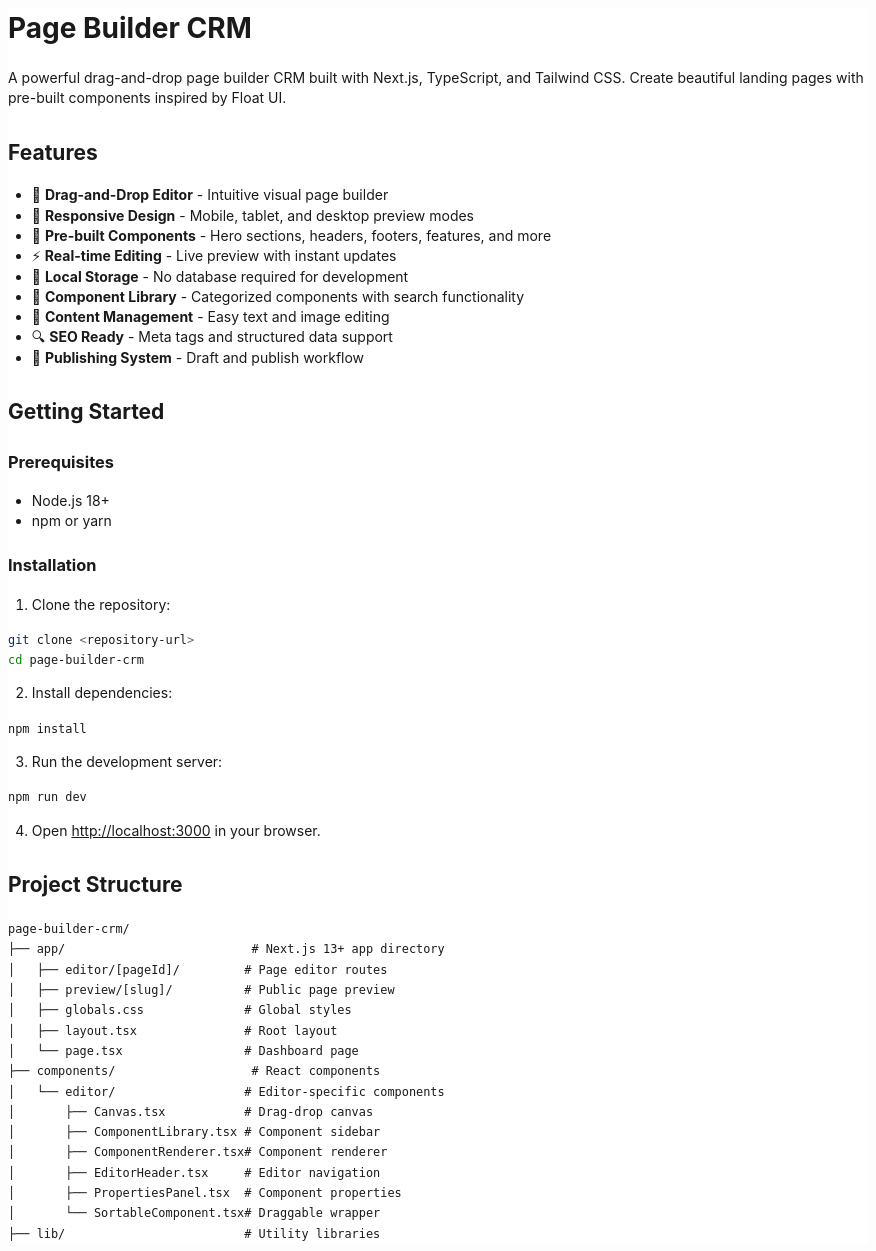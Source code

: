 # Page Builder CRM

A powerful drag-and-drop page builder CRM built with Next.js, TypeScript, and Tailwind CSS. Create beautiful landing pages with pre-built components inspired by Float UI.

## Features

- 🎨 **Drag-and-Drop Editor** - Intuitive visual page builder
- 📱 **Responsive Design** - Mobile, tablet, and desktop preview modes
- 🧩 **Pre-built Components** - Hero sections, headers, footers, features, and more
- ⚡ **Real-time Editing** - Live preview with instant updates
- 💾 **Local Storage** - No database required for development
- 🎯 **Component Library** - Categorized components with search functionality
- 📝 **Content Management** - Easy text and image editing
- 🔍 **SEO Ready** - Meta tags and structured data support
- 🚀 **Publishing System** - Draft and publish workflow

## Getting Started

### Prerequisites

- Node.js 18+
- npm or yarn

### Installation

1. Clone the repository:

```bash
git clone <repository-url>
cd page-builder-crm
```

2. Install dependencies:

```bash
npm install
```

3. Run the development server:

```bash
npm run dev
```

4. Open [http://localhost:3000](http://localhost:3000) in your browser.

## Project Structure

```
page-builder-crm/
├── app/                          # Next.js 13+ app directory
│   ├── editor/[pageId]/         # Page editor routes
│   ├── preview/[slug]/          # Public page preview
│   ├── globals.css              # Global styles
│   ├── layout.tsx               # Root layout
│   └── page.tsx                 # Dashboard page
├── components/                   # React components
│   └── editor/                  # Editor-specific components
│       ├── Canvas.tsx           # Drag-drop canvas
│       ├── ComponentLibrary.tsx # Component sidebar
│       ├── ComponentRenderer.tsx# Component renderer
│       ├── EditorHeader.tsx     # Editor navigation
│       ├── PropertiesPanel.tsx  # Component properties
│       └── SortableComponent.tsx# Draggable wrapper
├── lib/                         # Utility libraries
```